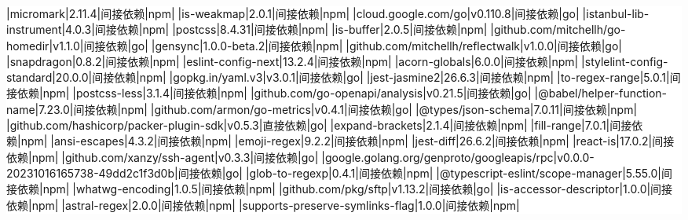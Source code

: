 |micromark|2.11.4|间接依赖|npm|
|is-weakmap|2.0.1|间接依赖|npm|
|cloud.google.com/go|v0.110.8|间接依赖|go|
|istanbul-lib-instrument|4.0.3|间接依赖|npm|
|postcss|8.4.31|间接依赖|npm|
|is-buffer|2.0.5|间接依赖|npm|
|github.com/mitchellh/go-homedir|v1.1.0|间接依赖|go|
|gensync|1.0.0-beta.2|间接依赖|npm|
|github.com/mitchellh/reflectwalk|v1.0.0|间接依赖|go|
|snapdragon|0.8.2|间接依赖|npm|
|eslint-config-next|13.2.4|间接依赖|npm|
|acorn-globals|6.0.0|间接依赖|npm|
|stylelint-config-standard|20.0.0|间接依赖|npm|
|gopkg.in/yaml.v3|v3.0.1|间接依赖|go|
|jest-jasmine2|26.6.3|间接依赖|npm|
|to-regex-range|5.0.1|间接依赖|npm|
|postcss-less|3.1.4|间接依赖|npm|
|github.com/go-openapi/analysis|v0.21.5|间接依赖|go|
|@babel/helper-function-name|7.23.0|间接依赖|npm|
|github.com/armon/go-metrics|v0.4.1|间接依赖|go|
|@types/json-schema|7.0.11|间接依赖|npm|
|github.com/hashicorp/packer-plugin-sdk|v0.5.3|直接依赖|go|
|expand-brackets|2.1.4|间接依赖|npm|
|fill-range|7.0.1|间接依赖|npm|
|ansi-escapes|4.3.2|间接依赖|npm|
|emoji-regex|9.2.2|间接依赖|npm|
|jest-diff|26.6.2|间接依赖|npm|
|react-is|17.0.2|间接依赖|npm|
|github.com/xanzy/ssh-agent|v0.3.3|间接依赖|go|
|google.golang.org/genproto/googleapis/rpc|v0.0.0-20231016165738-49dd2c1f3d0b|间接依赖|go|
|glob-to-regexp|0.4.1|间接依赖|npm|
|@typescript-eslint/scope-manager|5.55.0|间接依赖|npm|
|whatwg-encoding|1.0.5|间接依赖|npm|
|github.com/pkg/sftp|v1.13.2|间接依赖|go|
|is-accessor-descriptor|1.0.0|间接依赖|npm|
|astral-regex|2.0.0|间接依赖|npm|
|supports-preserve-symlinks-flag|1.0.0|间接依赖|npm|
